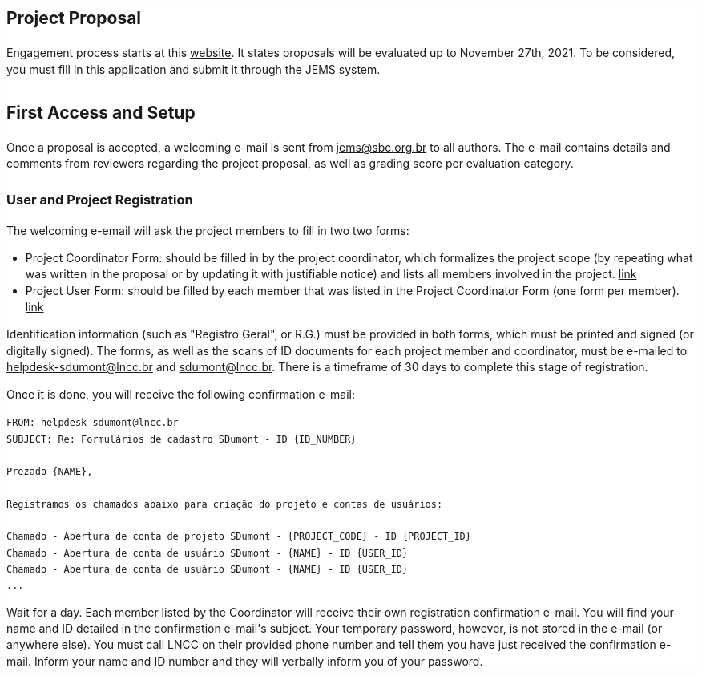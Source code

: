 ## Project Proposal
Engagement process starts at this [website](https://sdumont.lncc.br/call.php?pg=call#).
It states proposals will be evaluated up to November 27th, 2021.
To be considered, you must fill in [this application](https://sdumont.lncc.br/formularios/SDumont_Formulario_de_Proposta.pdf)
and submit it through the [JEMS system](https://jems.sbc.org.br/home.cgi?c=3557).

## First Access and Setup
Once a proposal is accepted, a welcoming e-mail is sent from <jems@sbc.org.br> to all authors.
The e-mail contains details and comments from reviewers regarding the project proposal, as well as grading score per evaluation category.

### User and Project Registration
The welcoming e-email will ask the project members to fill in two two forms:

- Project Coordinator Form: should be filled in by the project coordinator,
  which formalizes the project scope (by repeating what was written in the proposal or by updating it with justifiable notice)
  and lists all members involved in the project. [link](http://sdumont.lncc.br/formularios/formulario_sdumont_coordenador.docx)
- Project User Form: should be filled by each member that was listed in the Project Coordinator Form (one form per member).
  [link](http://sdumont.lncc.br/formularios/formulario_sdumont_usuario.docx)

Identification information (such as "Registro Geral", or R.G.) must be provided in both forms, which must be printed and signed
(or digitally signed).
The forms, as well as the scans of ID documents for each project member and coordinator, must be e-mailed to
helpdesk-sdumont@lncc.br and sdumont@lncc.br. There is a timeframe of 30 days to complete this stage of registration.

Once it is done, you will receive the following confirmation e-mail:

```
FROM: helpdesk-sdumont@lncc.br
SUBJECT: Re: Formulários de cadastro SDumont - ID {ID_NUMBER}

Prezado {NAME},

Registramos os chamados abaixo para criação do projeto e contas de usuários:

Chamado - Abertura de conta de projeto SDumont - {PROJECT_CODE} - ID {PROJECT_ID}
Chamado - Abertura de conta de usuário SDumont - {NAME} - ID {USER_ID}
Chamado - Abertura de conta de usuário SDumont - {NAME} - ID {USER_ID}
...
```

Wait for a day. Each member listed by the Coordinator will receive their own registration confirmation e-mail.
You will find your name and ID detailed in the confirmation e-mail's subject.
Your temporary password, however, is not stored in the e-mail (or anywhere else).
You must call LNCC on their provided phone number and tell them you have just received the confirmation e-mail.
Inform your name and ID number and they will verbally inform you of your password.
